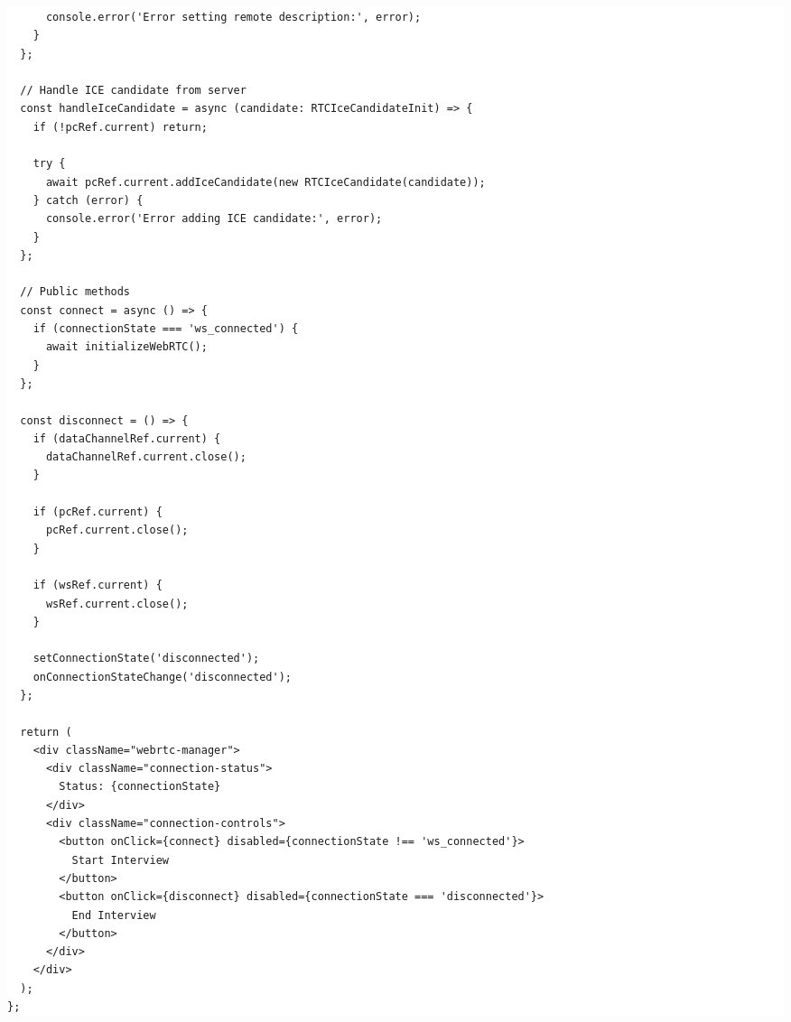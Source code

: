 ```tsx
      console.error('Error setting remote description:', error);
    }
  };

  // Handle ICE candidate from server
  const handleIceCandidate = async (candidate: RTCIceCandidateInit) => {
    if (!pcRef.current) return;
    
    try {
      await pcRef.current.addIceCandidate(new RTCIceCandidate(candidate));
    } catch (error) {
      console.error('Error adding ICE candidate:', error);
    }
  };

  // Public methods
  const connect = async () => {
    if (connectionState === 'ws_connected') {
      await initializeWebRTC();
    }
  };

  const disconnect = () => {
    if (dataChannelRef.current) {
      dataChannelRef.current.close();
    }
    
    if (pcRef.current) {
      pcRef.current.close();
    }
    
    if (wsRef.current) {
      wsRef.current.close();
    }
    
    setConnectionState('disconnected');
    onConnectionStateChange('disconnected');
  };

  return (
    <div className="webrtc-manager">
      <div className="connection-status">
        Status: {connectionState}
      </div>
      <div className="connection-controls">
        <button onClick={connect} disabled={connectionState !== 'ws_connected'}>
          Start Interview
        </button>
        <button onClick={disconnect} disabled={connectionState === 'disconnected'}>
          End Interview
        </button>
      </div>
    </div>
  );
};
```

